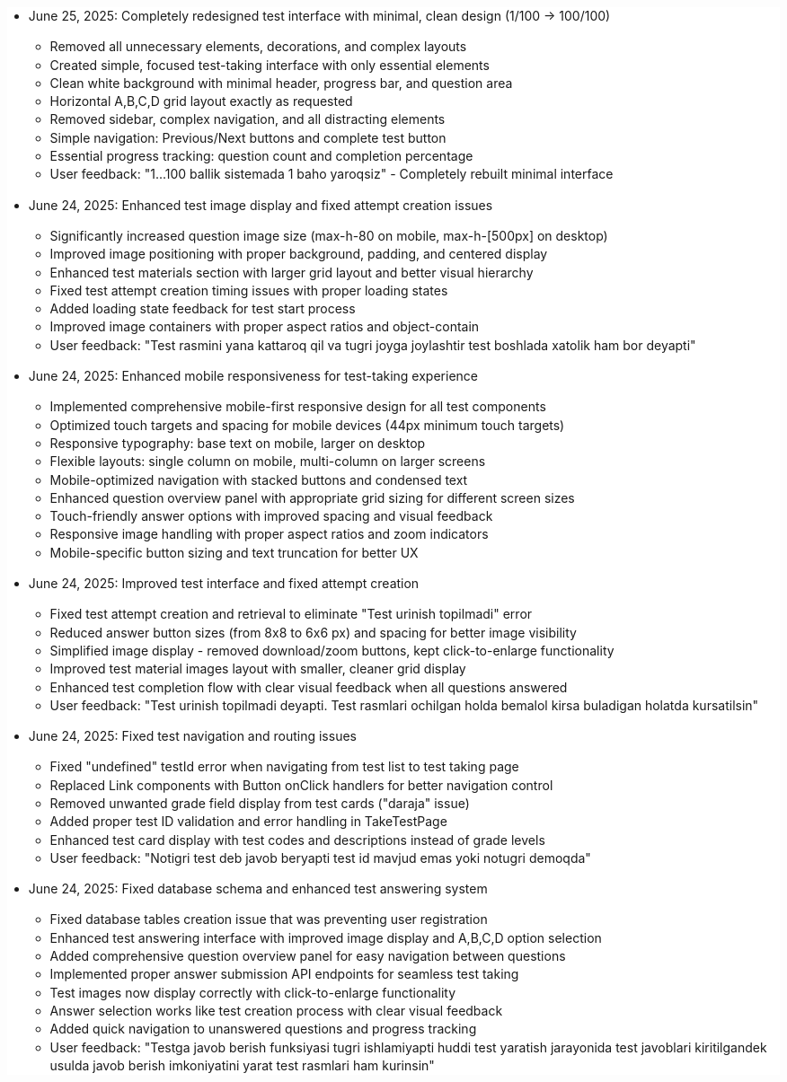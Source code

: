 - June 25, 2025: Completely redesigned test interface with minimal, clean design (1/100 → 100/100)
  - Removed all unnecessary elements, decorations, and complex layouts
  - Created simple, focused test-taking interface with only essential elements
  - Clean white background with minimal header, progress bar, and question area
  - Horizontal A,B,C,D grid layout exactly as requested
  - Removed sidebar, complex navigation, and all distracting elements
  - Simple navigation: Previous/Next buttons and complete test button
  - Essential progress tracking: question count and completion percentage
  - User feedback: "1...100 ballik sistemada 1 baho yaroqsiz" - Completely rebuilt minimal interface

- June 24, 2025: Enhanced test image display and fixed attempt creation issues
  - Significantly increased question image size (max-h-80 on mobile, max-h-[500px] on desktop)
  - Improved image positioning with proper background, padding, and centered display
  - Enhanced test materials section with larger grid layout and better visual hierarchy
  - Fixed test attempt creation timing issues with proper loading states
  - Added loading state feedback for test start process
  - Improved image containers with proper aspect ratios and object-contain
  - User feedback: "Test rasmini yana kattaroq qil va tugri joyga joylashtir test boshlada xatolik ham bor deyapti"

- June 24, 2025: Enhanced mobile responsiveness for test-taking experience
  - Implemented comprehensive mobile-first responsive design for all test components
  - Optimized touch targets and spacing for mobile devices (44px minimum touch targets)
  - Responsive typography: base text on mobile, larger on desktop
  - Flexible layouts: single column on mobile, multi-column on larger screens
  - Mobile-optimized navigation with stacked buttons and condensed text
  - Enhanced question overview panel with appropriate grid sizing for different screen sizes
  - Touch-friendly answer options with improved spacing and visual feedback
  - Responsive image handling with proper aspect ratios and zoom indicators
  - Mobile-specific button sizing and text truncation for better UX

- June 24, 2025: Improved test interface and fixed attempt creation
  - Fixed test attempt creation and retrieval to eliminate "Test urinish topilmadi" error
  - Reduced answer button sizes (from 8x8 to 6x6 px) and spacing for better image visibility
  - Simplified image display - removed download/zoom buttons, kept click-to-enlarge functionality
  - Improved test material images layout with smaller, cleaner grid display
  - Enhanced test completion flow with clear visual feedback when all questions answered
  - User feedback: "Test urinish topilmadi deyapti. Test rasmlari ochilgan holda bemalol kirsa buladigan holatda kursatilsin"

- June 24, 2025: Fixed test navigation and routing issues
  - Fixed "undefined" testId error when navigating from test list to test taking page
  - Replaced Link components with Button onClick handlers for better navigation control
  - Removed unwanted grade field display from test cards ("daraja" issue)
  - Added proper test ID validation and error handling in TakeTestPage
  - Enhanced test card display with test codes and descriptions instead of grade levels
  - User feedback: "Notigri test deb javob beryapti test id mavjud emas yoki notugri demoqda"

- June 24, 2025: Fixed database schema and enhanced test answering system
  - Fixed database tables creation issue that was preventing user registration
  - Enhanced test answering interface with improved image display and A,B,C,D option selection
  - Added comprehensive question overview panel for easy navigation between questions
  - Implemented proper answer submission API endpoints for seamless test taking
  - Test images now display correctly with click-to-enlarge functionality
  - Answer selection works like test creation process with clear visual feedback
  - Added quick navigation to unanswered questions and progress tracking
  - User feedback: "Testga javob berish funksiyasi tugri ishlamiyapti huddi test yaratish jarayonida test javoblari kiritilgandek usulda javob berish imkoniyatini yarat test rasmlari ham kurinsin"
